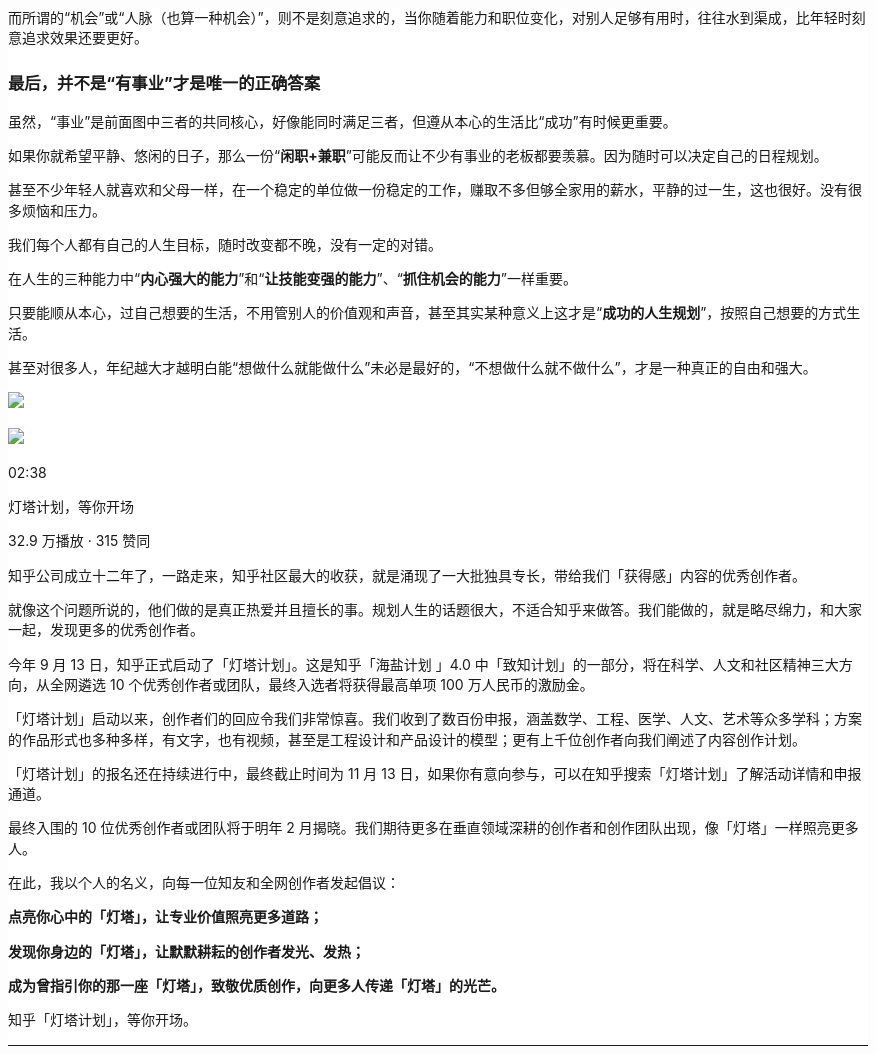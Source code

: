 而所谓的“机会”或“人脉（也算一种机会）”，则不是刻意追求的，当你随着能力和职位变化，对别人足够有用时，往往水到渠成，比年轻时刻意追求效果还要更好。

### 最后，并不是“有事业”才是唯一的正确答案

虽然，“事业”是前面图中三者的共同核心，好像能同时满足三者，但遵从本心的生活比“成功”有时候更重要。

如果你就希望平静、悠闲的日子，那么一份“**闲职+兼职**”可能反而让不少有事业的老板都要羡慕。因为随时可以决定自己的日程规划。

甚至不少年轻人就喜欢和父母一样，在一个稳定的单位做一份稳定的工作，赚取不多但够全家用的薪水，平静的过一生，这也很好。没有很多烦恼和压力。

我们每个人都有自己的人生目标，随时改变都不晚，没有一定的对错。

在人生的三种能力中“**内心强大的能力**”和“**让技能变强的能力**”、“**抓住机会的能力**”一样重要。

只要能顺从本心，过自己想要的生活，不用管别人的价值观和声音，甚至其实某种意义上这才是“**成功的人生规划**”，按照自己想要的方式生活。

甚至对很多人，年纪越大才越明白能“想做什么就能做什么”未必是最好的，“不想做什么就不做什么”，才是一种真正的自由和强大。

![](https://proxy-prod.omnivore-image-cache.app/865x0,s22P0eIRW5cgusNK8ZGN9dMsZyVuIM05eWOfM8kAxrIc/https://picx.zhimg.com/50/v2-b521083643b15941688182a9aaac3147_720w.jpg?source=1940ef5c)

![](https://proxy-prod.omnivore-image-cache.app/0x0,sAbomak3qcFAyZdKDQPOPowPpiniQPwsGyvytvDqWvhE/https://picx.zhimg.com/v2-f621bbc6d2b197f19d3f94df12a04772.jpg?source=382ee89a)

02:38

灯塔计划，等你开场

32.9 万播放 · 315 赞同

知乎公司成立十二年了，一路走来，知乎社区最大的收获，就是涌现了一大批独具专长，带给我们「获得感」内容的优秀创作者。

就像这个问题所说的，他们做的是真正热爱并且擅长的事。规划人生的话题很大，不适合知乎来做答。我们能做的，就是略尽绵力，和大家一起，发现更多的优秀创作者。

今年 9 月 13 日，知乎正式启动了「灯塔计划」。这是知乎「海盐计划 」4.0 中「致知计划」的一部分，将在科学、人文和社区精神三大方向，从全网遴选 10 个优秀创作者或团队，最终入选者将获得最高单项 100 万人民币的激励金。

「灯塔计划」启动以来，创作者们的回应令我们非常惊喜。我们收到了数百份申报，涵盖数学、工程、医学、人文、艺术等众多学科；方案的作品形式也多种多样，有文字，也有视频，甚至是工程设计和产品设计的模型；更有上千位创作者向我们阐述了内容创作计划。

「灯塔计划」的报名还在持续进行中，最终截止时间为 11 月 13 日，如果你有意向参与，可以在知乎搜索「灯塔计划」了解活动详情和申报通道。

最终入围的 10 位优秀创作者或团队将于明年 2 月揭晓。我们期待更多在垂直领域深耕的创作者和创作团队出现，像「灯塔」一样照亮更多人。

在此，我以个人的名义，向每一位知友和全网创作者发起倡议：

**点亮你心中的「灯塔」，让专业价值照亮更多道路；**

**发现你身边的「灯塔」，让默默耕耘的创作者发光、发热；**

**成为曾指引你的那一座「灯塔」，致敬优质创作，向更多人传递「灯塔」的光芒。**

知乎「灯塔计划」，等你开场。

---

